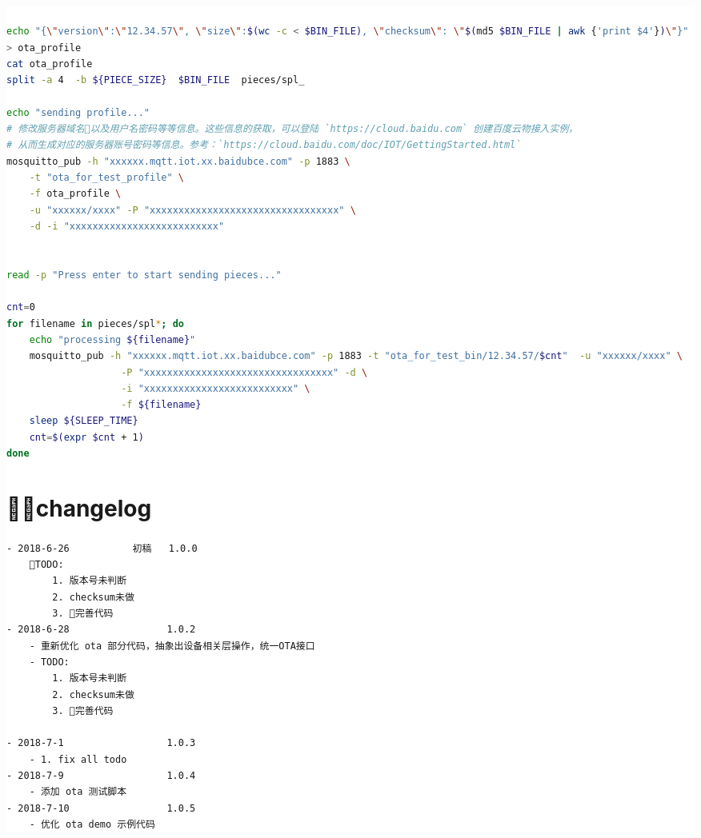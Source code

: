 ```bash

echo "{\"version\":\"12.34.57\", \"size\":$(wc -c < $BIN_FILE), \"checksum\": \"$(md5 $BIN_FILE | awk {'print $4'})\"}" > ota_profile
cat ota_profile
split -a 4  -b ${PIECE_SIZE}  $BIN_FILE  pieces/spl_

echo "sending profile..."
# 修改服务器域名以及用户名密码等等信息。这些信息的获取，可以登陆 `https://cloud.baidu.com` 创建百度云物接入实例，  
# 从而生成对应的服务器账号密码等信息。参考：`https://cloud.baidu.com/doc/IOT/GettingStarted.html`
mosquitto_pub -h "xxxxxx.mqtt.iot.xx.baidubce.com" -p 1883 \
    -t "ota_for_test_profile" \
    -f ota_profile \
    -u "xxxxxx/xxxx" -P "xxxxxxxxxxxxxxxxxxxxxxxxxxxxxxxxx" \
    -d -i "xxxxxxxxxxxxxxxxxxxxxxxxxx"


read -p "Press enter to start sending pieces..."

cnt=0
for filename in pieces/spl*; do
    echo "processing ${filename}"
    mosquitto_pub -h "xxxxxx.mqtt.iot.xx.baidubce.com" -p 1883 -t "ota_for_test_bin/12.34.57/$cnt"  -u "xxxxxx/xxxx" \
                    -P "xxxxxxxxxxxxxxxxxxxxxxxxxxxxxxxxx" -d \
                    -i "xxxxxxxxxxxxxxxxxxxxxxxxxx" \
                    -f ${filename}
    sleep ${SLEEP_TIME}
    cnt=$(expr $cnt + 1)
done
```

# changelog
```
- 2018-6-26           初稿   1.0.0
    TODO:
        1. 版本号未判断
        2. checksum未做
        3. 完善代码
- 2018-6-28                 1.0.2
    - 重新优化 ota 部分代码，抽象出设备相关层操作，统一OTA接口
    - TODO:
        1. 版本号未判断
        2. checksum未做
        3. 完善代码

- 2018-7-1                  1.0.3
    - 1. fix all todo
- 2018-7-9                  1.0.4
    - 添加 ota 测试脚本
- 2018-7-10                 1.0.5
    - 优化 ota demo 示例代码
```